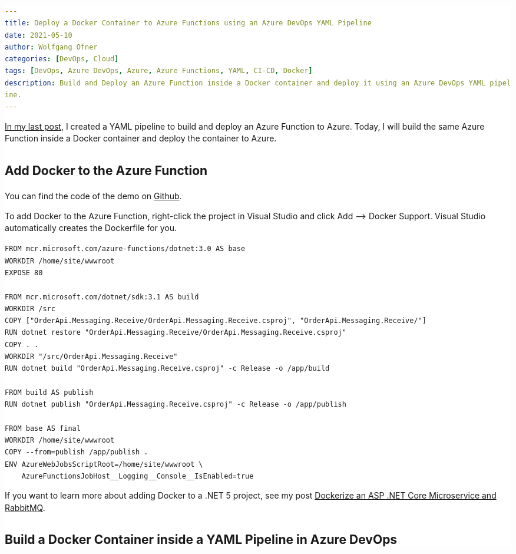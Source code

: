```yaml
---
title: Deploy a Docker Container to Azure Functions using an Azure DevOps YAML Pipeline
date: 2021-05-10
author: Wolfgang Ofner
categories: [DevOps, Cloud]
tags: [DevOps, Azure DevOps, Azure, Azure Functions, YAML, CI-CD, Docker]
description: Build and Deploy an Azure Function inside a Docker container and deploy it using an Azure DevOps YAML pipeline.
---
```


[In my last post](/deploy-azure-functions-azure-devops-pipelines), I created a YAML pipeline to build and deploy an Azure Function to Azure. Today, I will build the same Azure Function inside a Docker container and deploy the container to Azure.

## Add Docker to the Azure Function

You can find the code of the demo on <a href="https://github.com/WolfgangOfner/MicroserviceDemo" target="_blank" rel="noopener noreferrer">Github</a>.

To add Docker to the Azure Function, right-click the project in Visual Studio and click Add --> Docker Support. Visual Studio automatically creates the Dockerfile for you.

```shell
FROM mcr.microsoft.com/azure-functions/dotnet:3.0 AS base
WORKDIR /home/site/wwwroot
EXPOSE 80

FROM mcr.microsoft.com/dotnet/sdk:3.1 AS build
WORKDIR /src
COPY ["OrderApi.Messaging.Receive/OrderApi.Messaging.Receive.csproj", "OrderApi.Messaging.Receive/"]
RUN dotnet restore "OrderApi.Messaging.Receive/OrderApi.Messaging.Receive.csproj"
COPY . .
WORKDIR "/src/OrderApi.Messaging.Receive"
RUN dotnet build "OrderApi.Messaging.Receive.csproj" -c Release -o /app/build

FROM build AS publish
RUN dotnet publish "OrderApi.Messaging.Receive.csproj" -c Release -o /app/publish

FROM base AS final
WORKDIR /home/site/wwwroot
COPY --from=publish /app/publish .
ENV AzureWebJobsScriptRoot=/home/site/wwwroot \
    AzureFunctionsJobHost__Logging__Console__IsEnabled=true
```
If you want to learn more about adding Docker to a .NET 5 project, see my post [Dockerize an ASP .NET Core Microservice and RabbitMQ](/dockerize-an-asp-net-core-microservice-and-rabbitmq).

## Build a Docker Container inside a YAML Pipeline in Azure DevOps
